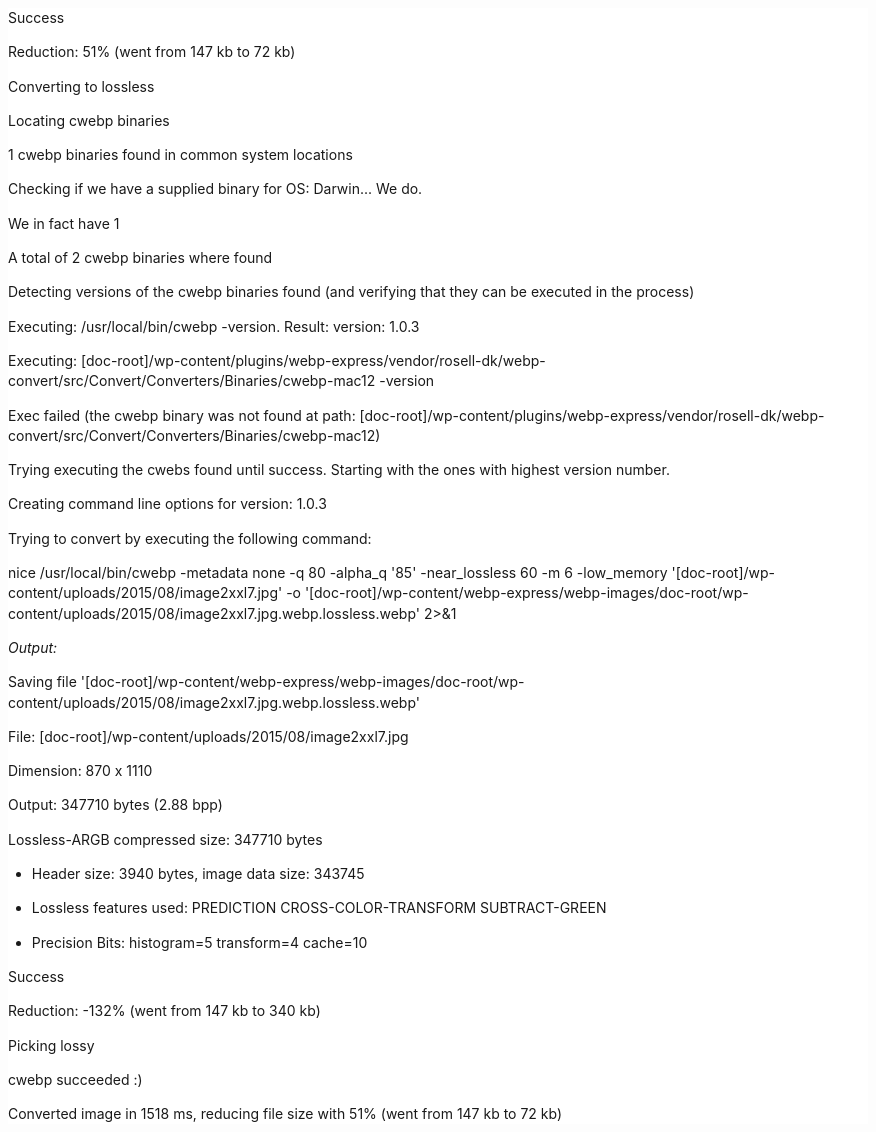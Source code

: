Success

Reduction: 51% (went from 147 kb to 72 kb)


Converting to lossless

Locating cwebp binaries

1 cwebp binaries found in common system locations

Checking if we have a supplied binary for OS: Darwin... We do.

We in fact have 1

A total of 2 cwebp binaries where found

Detecting versions of the cwebp binaries found (and verifying that they can be executed in the process)

Executing: /usr/local/bin/cwebp -version. Result: version: 1.0.3

Executing: [doc-root]/wp-content/plugins/webp-express/vendor/rosell-dk/webp-convert/src/Convert/Converters/Binaries/cwebp-mac12 -version

Exec failed (the cwebp binary was not found at path: [doc-root]/wp-content/plugins/webp-express/vendor/rosell-dk/webp-convert/src/Convert/Converters/Binaries/cwebp-mac12)

Trying executing the cwebs found until success. Starting with the ones with highest version number.

Creating command line options for version: 1.0.3

Trying to convert by executing the following command:

nice /usr/local/bin/cwebp -metadata none -q 80 -alpha_q '85' -near_lossless 60 -m 6 -low_memory '[doc-root]/wp-content/uploads/2015/08/image2xxl7.jpg' -o '[doc-root]/wp-content/webp-express/webp-images/doc-root/wp-content/uploads/2015/08/image2xxl7.jpg.webp.lossless.webp' 2>&1


*Output:* 

Saving file '[doc-root]/wp-content/webp-express/webp-images/doc-root/wp-content/uploads/2015/08/image2xxl7.jpg.webp.lossless.webp'

File:      [doc-root]/wp-content/uploads/2015/08/image2xxl7.jpg

Dimension: 870 x 1110

Output:    347710 bytes (2.88 bpp)

Lossless-ARGB compressed size: 347710 bytes

  * Header size: 3940 bytes, image data size: 343745

  * Lossless features used: PREDICTION CROSS-COLOR-TRANSFORM SUBTRACT-GREEN

  * Precision Bits: histogram=5 transform=4 cache=10


Success

Reduction: -132% (went from 147 kb to 340 kb)


Picking lossy

cwebp succeeded :)


Converted image in 1518 ms, reducing file size with 51% (went from 147 kb to 72 kb)

